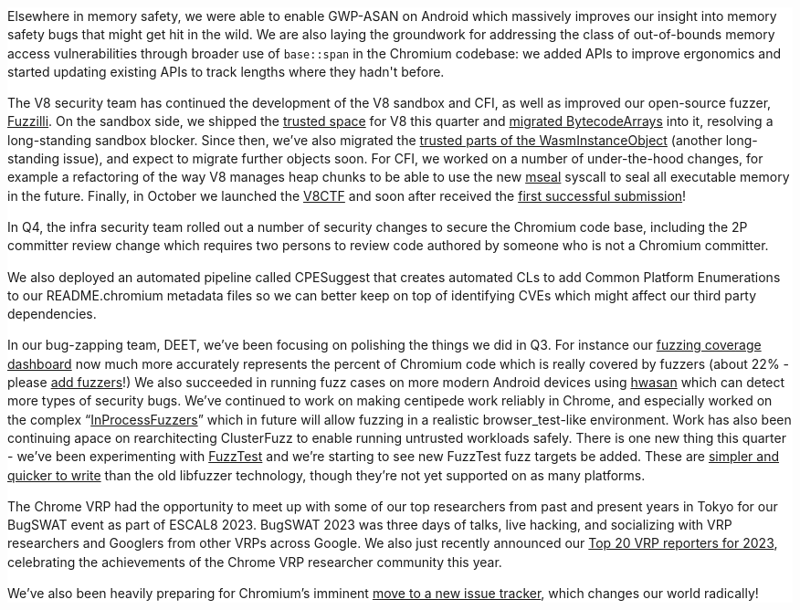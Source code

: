 Elsewhere in memory safety, we were able to enable GWP-ASAN on Android which massively improves our insight into memory safety bugs that might get hit in the wild. We are also laying the groundwork for addressing the class of out-of-bounds memory access vulnerabilities through broader use of `base::span` in the Chromium codebase: we added APIs to improve ergonomics and started updating existing APIs to track lengths where they hadn't before.

The V8 security team has continued the development of the V8 sandbox and CFI, as well as improved our open-source fuzzer, [Fuzzilli](https://github.com/googleprojectzero/fuzzilli). On the sandbox side, we shipped the [trusted space](https://docs.google.com/document/d/1IrvzL4uX_Zv0k2Iakdp_q_z33bj-qlYF5IesGpXW0fM/edit?usp=sharing) for V8 this quarter and [migrated BytecodeArrays](https://chromium.googlesource.com/v8/v8/+/1a405a574ce949bb4126185f0270b9355ab3042c) into it, resolving a long-standing sandbox blocker. Since then, we’ve also migrated the [trusted parts of the WasmInstanceObject](https://chromium.googlesource.com/v8/v8/+/59acab802a319da23c1c005e062fbc2bab4d348b) (another long-standing issue), and expect to migrate further objects soon. For CFI, we worked on a number of under-the-hood changes, for example a refactoring of the way V8 manages heap chunks to be able to use the new [mseal](https://lore.kernel.org/linux-mm/20240111234142.2944934-1-jeffxu@chromium.org/) syscall to seal all executable memory in the future. Finally, in October we launched the [V8CTF](https://github.com/google/security-research/blob/master/v8ctf/rules.md) and soon after received the [first successful submission](https://bughunters.google.com/reports/vrp/38FmYpr1h)!

In Q4, the infra security team rolled out a number of security changes to secure the Chromium code base, including the 2P committer review change which requires two persons to review code authored by someone who is not a Chromium committer. 

We also deployed an automated pipeline called CPESuggest that creates automated CLs to add Common Platform Enumerations to our README.chromium metadata files so we can better keep on top of identifying CVEs which might affect our third party dependencies. 

In our bug-zapping team, DEET, we’ve been focusing on polishing the things we did in Q3. For instance our [fuzzing coverage dashboard](https://analysis.chromium.org/coverage/p/chromium?platform=fuzz&test_suite_type=any&path=%2F%2F&project=chromium%2Fsrc&path=%2F%2F&host=chromium.googlesource.com&ref=refs%2Fheads%2Fmain&modifier_id=0) now much more accurately represents the percent of Chromium code which is really covered by fuzzers (about 22% - please [add fuzzers](https://bughunters.google.com/about/rules/5745167867576320/chrome-vulnerability-reward-program-rules#fuzzer-bonus)!) We also succeeded in running fuzz cases on more modern Android devices using [hwasan](https://source.android.com/docs/security/test/hwasan) which can detect more types of security bugs. We’ve continued to work on making centipede work reliably in Chrome, and especially worked on the complex “[InProcessFuzzers](https://source.chromium.org/chromium/chromium/src/+/main:chrome/test/fuzzing/in_process_fuzzer.h;l=61?q=InProcessFuzzer&sq=)” which in future will allow fuzzing in a realistic browser\_test-like environment. Work has also been continuing apace on rearchitecting ClusterFuzz to enable running untrusted workloads safely. There is one new thing this quarter - we’ve been experimenting with [FuzzTest](https://github.com/google/fuzztest) and we’re starting to see new FuzzTest fuzz targets be added. These are [simpler and quicker to write](https://chromium.googlesource.com/chromium/src/+/main/testing/libfuzzer/getting_started.md#creating-a-new-target) than the old libfuzzer technology, though they’re not yet supported on as many platforms.

The Chrome VRP had the opportunity to meet up with some of our top researchers from past and present years in Tokyo for our BugSWAT event as part of ESCAL8 2023. BugSWAT 2023 was three days of talks, live hacking, and socializing with VRP researchers and Googlers from other VRPs across Google. We also just recently announced our [Top 20 VRP reporters for 2023](https://crbug.com/1509898), celebrating the achievements of the Chrome VRP researcher community this year. 

We’ve also been heavily preparing for Chromium’s imminent [move to a new issue tracker](https://developer.chrome.com/blog/chromium-issue-tracker-migration), which changes our world radically!
